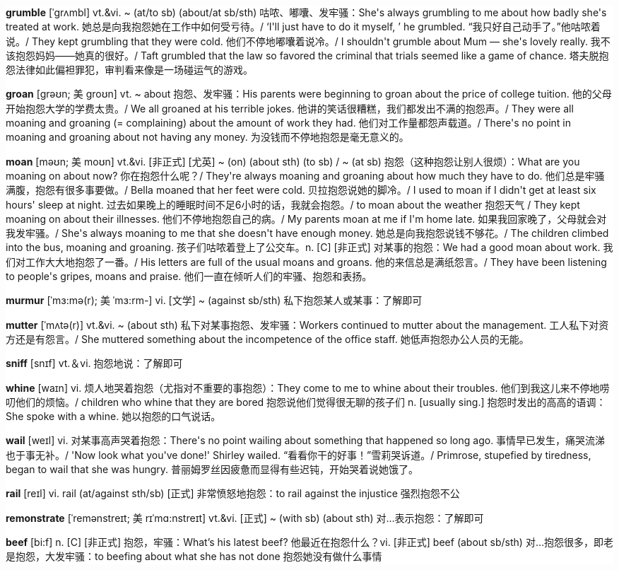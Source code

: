 <span class="vocabulary">**grumble**</span> [ˈgrʌmbl]
<span class="definition">vt.&vi. ~ (at/to sb) (about/at sb/sth) 咕哝、嘟囔、发牢骚：</span>She's always grumbling to me about how badly she's treated at work. 她总是向我抱怨她在工作中如何受亏待。/ ‘I'll just have to do it myself, ’ he grumbled. “我只好自己动手了。”他咕哝着说。/ They kept grumbling that they were cold. 他们不停地嘟囔着说冷。/ I shouldn't grumble about Mum — she's lovely really. 我不该抱怨妈妈——她真的很好。/ Taft grumbled that the law so favored the criminal that trials seemed like a game of chance. 塔夫脱抱怨法律如此偏袒罪犯，审判看来像是一场碰运气的游戏。
           
<span class="vocabulary">**groan**</span> [grəʊn; 美 groʊn]
<span class="definition">vt. ~ about 抱怨、发牢骚：</span>His parents were beginning to groan about the price of college tuition. 他的父母开始抱怨大学的学费太贵。/ We all groaned at his terrible jokes. 他讲的笑话很糟糕，我们都发出不满的抱怨声。/ They were all moaning and groaning (= complaining) about the amount of work they had. 他们对工作量都怨声载道。/ There's no point in moaning and groaning about not having any money. 为没钱而不停地抱怨是毫无意义的。           

<span class="vocabulary">**moan**</span> [məʊn; 美 moʊn]
<span class="definition">vt.&vi. [非正式] [尤英] ~ (on) (about sth) (to sb) / ~ (at sb) 抱怨（这种抱怨让别人很烦）：</span>What are you moaning on about now? 你在抱怨什么呢？/ They're always moaning and groaning about how much they have to do. 他们总是牢骚满腹，抱怨有很多事要做。/ Bella moaned that her feet were cold. 贝拉抱怨说她的脚冷。/ I used to moan if I didn't get at least six hours' sleep at night. 过去如果晚上的睡眠时间不足6小时的话，我就会抱怨。/ to moan about the weather 抱怨天气 / They kept moaning on about their illnesses. 他们不停地抱怨自己的病。/ My parents moan at me if I'm home late. 如果我回家晚了，父母就会对我发牢骚。/ She's always moaning to me that she doesn't have enough money. 她总是向我抱怨说钱不够花。/ The children climbed into the bus, moaning and groaning. 孩子们咕哝着登上了公交车。<span class="definition">n. [C] [非正式] 对某事的抱怨：</span>We had a good moan about work. 我们对工作大大地抱怨了一番。/ His letters are full of the usual moans and groans. 他的来信总是满纸怨言。/ They have been listening to people's gripes, moans and praise. 他们一直在倾听人们的牢骚、抱怨和表扬。
           
<span class="vocabulary">**murmur**</span> [ˈmɜ:mə(r); 美 ˈmɜ:rm-]
<span class="definition">vi. [文学] ~ (against sb/sth) 私下抱怨某人或某事：</span>了解即可
           
<span class="vocabulary">**mutter**</span> [ˈmʌtə(r)]
<span class="definition">vt.&vi. ~ (about sth) 私下对某事抱怨、发牢骚：</span>Workers continued to mutter about the management. 工人私下对资方还是有怨言。/ She muttered something about the incompetence of the office staff. 她低声抱怨办公人员的无能。

<span class="vocabulary">**sniff**</span> [snɪf] 
<span class="definition">vt.＆vi. 抱怨地说：</span>了解即可
           
<span class="vocabulary">**whine**</span> [waɪn]
<span class="definition">vi. 烦人地哭着抱怨（尤指对不重要的事抱怨）：</span>They come to me to whine about their troubles. 他们到我这儿来不停地唠叨他们的烦恼。/ children who whine that they are bored 抱怨说他们觉得很无聊的孩子们 <span class="definition">n. [usually sing.] 抱怨时发出的高高的语调：</span>She spoke with a whine. 她以抱怨的口气说话。
            
<span class="vocabulary">**wail**</span> [weɪl]
<span class="definition">vi. 对某事高声哭着抱怨：</span>There's no point wailing about something that happened so long ago. 事情早已发生，痛哭流涕也于事无补。/ 'Now look what you've done!' Shirley wailed. “看看你干的好事！”雪莉哭诉道。/ Primrose, stupefied by tiredness, began to wail that she was hungry. 普丽姆罗丝因疲惫而显得有些迟钝，开始哭着说她饿了。

<span class="vocabulary">**rail**</span> [reɪl] 
<span class="definition">vi. rail (at/against sth/sb) [正式] 非常愤怒地抱怨：</span>to rail against the injustice 强烈抱怨不公
           
<span class="vocabulary">**remonstrate**</span> [ˈremənstreɪt; 美 rɪˈmɑ:nstreɪt]
<span class="definition">vt.&vi. [正式] ~ (with sb) (about sth) 对…表示抱怨：</span>了解即可

<span class="vocabulary">**beef**</span> [bi:f] 
<span class="definition">n. [C] [非正式] 抱怨，牢骚：</span>What’s his latest beef? 他最近在抱怨什么？<span class="definition">vi. [非正式] beef (about sb/sth) 对…抱怨很多，即老是抱怨，大发牢骚：</span>to beefing about what she has not done 抱怨她没有做什么事情
           